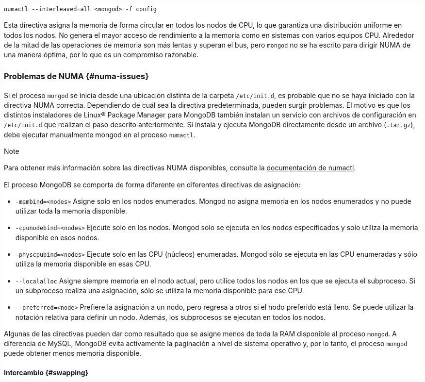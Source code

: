 ```shell
numactl --interleaved=all <mongod> -f config
```

Esta directiva asigna la memoria de forma circular en todos los nodos de CPU, lo que garantiza una distribución uniforme en todos los nodos. No genera el mayor acceso de rendimiento a la memoria como en sistemas con varios equipos CPU. Alrededor de la mitad de las operaciones de memoria son más lentas y superan el bus, pero `mongod` no se ha escrito para dirigir NUMA de una manera óptima, por lo que es un compromiso razonable.

### Problemas de NUMA {#numa-issues}

Si el proceso `mongod` se inicia desde una ubicación distinta de la carpeta `/etc/init.d`, es probable que no se haya iniciado con la directiva NUMA correcta. Dependiendo de cuál sea la directiva predeterminada, pueden surgir problemas. El motivo es que los distintos instaladores de Linux® Package Manager para MongoDB también instalan un servicio con archivos de configuración en `/etc/init.d` que realizan el paso descrito anteriormente. Si instala y ejecuta MongoDB directamente desde un archivo (`.tar.gz`), debe ejecutar manualmente mongod en el proceso `numactl`.

>[!NOTE]
>
>Para obtener más información sobre las directivas NUMA disponibles, consulte la [documentación de numactl](https://linux.die.net/man/8/numactl).

El proceso MongoDB se comporta de forma diferente en diferentes directivas de asignación:

```

```

* `-membind=<nodes>`
Asigne solo en los nodos enumerados. Mongod no asigna memoria en los nodos enumerados y no puede utilizar toda la memoria disponible.

* `-cpunodebind=<nodes>`
Ejecute solo en los nodos. Mongod solo se ejecuta en los nodos especificados y solo utiliza la memoria disponible en esos nodos.

* `-physcpubind=<nodes>`
Ejecute solo en las CPU (núcleos) enumeradas. Mongod sólo se ejecuta en las CPU enumeradas y sólo utiliza la memoria disponible en esas CPU.

* `--localalloc`
Asigne siempre memoria en el nodo actual, pero utilice todos los nodos en los que se ejecuta el subproceso. Si un subproceso realiza una asignación, sólo se utiliza la memoria disponible para ese CPU.

* `--preferred=<node>`
Prefiere la asignación a un nodo, pero regresa a otros si el nodo preferido está lleno. Se puede utilizar la notación relativa para definir un nodo. Además, los subprocesos se ejecutan en todos los nodos.

Algunas de las directivas pueden dar como resultado que se asigne menos de toda la RAM disponible al proceso `mongod`. A diferencia de MySQL, MongoDB evita activamente la paginación a nivel de sistema operativo y, por lo tanto, el proceso `mongod` puede obtener menos memoria disponible.

#### Intercambio {#swapping}
